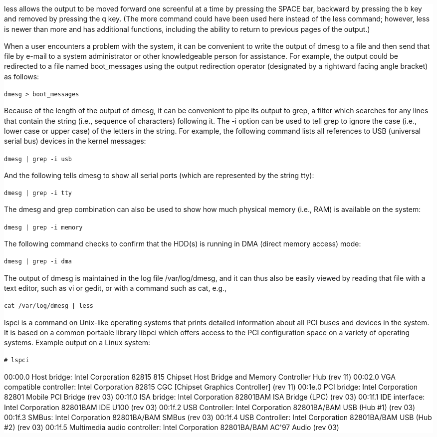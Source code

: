 less allows the output to be moved forward one screenful at a time by
pressing the SPACE bar, backward by pressing the b key and removed by
pressing the q key. (The more command could have been used here instead of
the less command; however, less is newer than more and has additional
functions, including the ability to return to previous pages of the
output.)
  
When a user encounters a problem with the system, it can be convenient to
write the output of dmesg to a file and then send that file by e-mail to a
system administrator or other knowledgeable person for assistance. For
example, the output could be redirected to a file named boot_messages using
the output redirection operator (designated by a rightward facing angle
bracket) as follows:
```  
dmesg > boot_messages
```  
Because of the length of the output of dmesg, it can be convenient to pipe
its output to grep, a filter which searches for any lines that contain the
string (i.e., sequence of characters) following it. The -i option can be
used to tell grep to ignore the case (i.e., lower case or upper case) of
the letters in the string. For example, the following command lists all
references to USB (universal serial bus) devices in the kernel messages:
```  
dmesg | grep -i usb
```  
And the following tells dmesg to show all serial ports (which are
represented by the string tty):
```  
dmesg | grep -i tty
```  
The dmesg and grep combination can also be used to show how much physical
memory (i.e., RAM) is available on the system:
```  
dmesg | grep -i memory
```
The following command checks to confirm that the HDD(s) is running in DMA
(direct memory access) mode:
```  
dmesg | grep -i dma
```  
The output of dmesg is maintained in the log file /var/log/dmesg, and it
can thus also be easily viewed by reading that file with a text editor, such as vi or gedit, or with a command such as cat, e.g.,
```  
cat /var/log/dmesg | less  
```
  
lspci is a command on Unix-like operating systems that prints detailed
information about all PCI buses and devices in the system. It is based on a
common portable library libpci which offers access to the PCI configuration
space on a variety of operating systems.
Example output on a Linux system:
```  
# lspci
```  
00:00.0 Host bridge: Intel Corporation 82815 815 Chipset Host Bridge and
Memory Controller Hub (rev 11)
00:02.0 VGA compatible controller: Intel Corporation 82815 CGC [Chipset
Graphics Controller] (rev 11)
00:1e.0 PCI bridge: Intel Corporation 82801 Mobile PCI Bridge (rev 03)
00:1f.0 ISA bridge: Intel Corporation 82801BAM ISA Bridge (LPC) (rev 03)
00:1f.1 IDE interface: Intel Corporation 82801BAM IDE U100 (rev 03)
00:1f.2 USB Controller: Intel Corporation 82801BA/BAM USB (Hub #1) (rev 03)
00:1f.3 SMBus: Intel Corporation 82801BA/BAM SMBus (rev 03)
00:1f.4 USB Controller: Intel Corporation 82801BA/BAM USB (Hub #2) (rev 03)
00:1f.5 Multimedia audio controller: Intel Corporation 82801BA/BAM AC'97
Audio (rev 03)